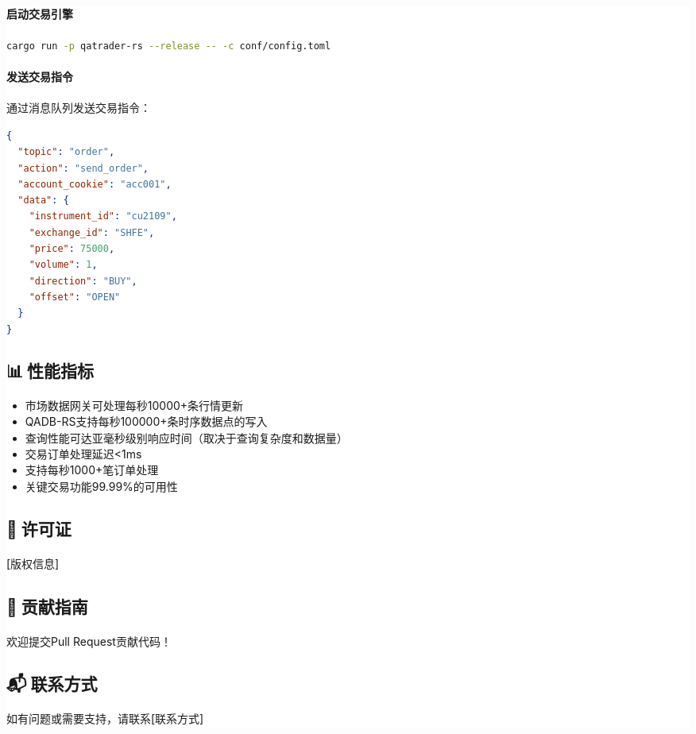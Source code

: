 #### 启动交易引擎

```bash
cargo run -p qatrader-rs --release -- -c conf/config.toml
```

#### 发送交易指令

通过消息队列发送交易指令：

```json
{
  "topic": "order",
  "action": "send_order",
  "account_cookie": "acc001",
  "data": {
    "instrument_id": "cu2109",
    "exchange_id": "SHFE",
    "price": 75000,
    "volume": 1,
    "direction": "BUY",
    "offset": "OPEN"
  }
}
```

## 📊 性能指标

- 市场数据网关可处理每秒10000+条行情更新
- QADB-RS支持每秒100000+条时序数据点的写入
- 查询性能可达亚毫秒级别响应时间（取决于查询复杂度和数据量）
- 交易订单处理延迟<1ms
- 支持每秒1000+笔订单处理
- 关键交易功能99.99%的可用性

## 📄 许可证

[版权信息]

## 👥 贡献指南

欢迎提交Pull Request贡献代码！

## 📬 联系方式

如有问题或需要支持，请联系[联系方式]